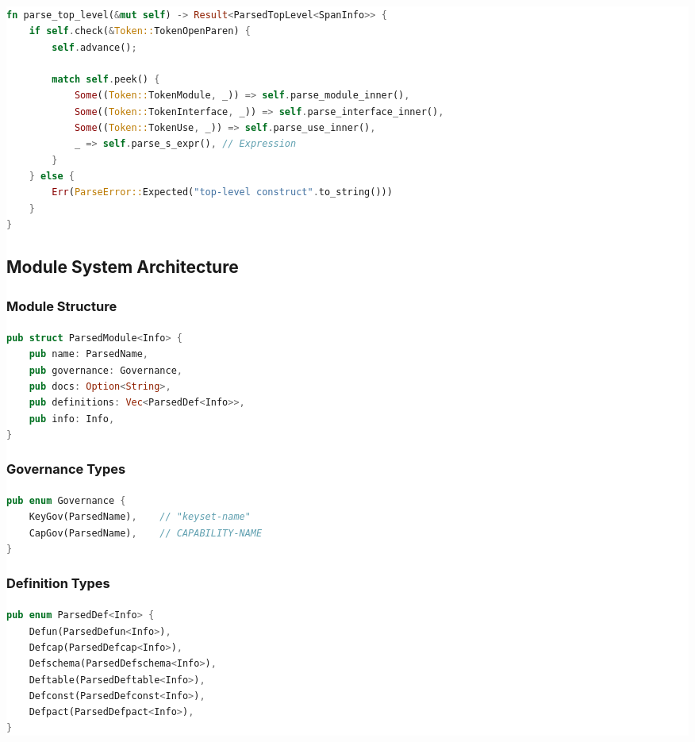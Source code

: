 ```rust
fn parse_top_level(&mut self) -> Result<ParsedTopLevel<SpanInfo>> {
    if self.check(&Token::TokenOpenParen) {
        self.advance();
        
        match self.peek() {
            Some((Token::TokenModule, _)) => self.parse_module_inner(),
            Some((Token::TokenInterface, _)) => self.parse_interface_inner(),
            Some((Token::TokenUse, _)) => self.parse_use_inner(),
            _ => self.parse_s_expr(), // Expression
        }
    } else {
        Err(ParseError::Expected("top-level construct".to_string()))
    }
}
```

## Module System Architecture

### Module Structure

```rust
pub struct ParsedModule<Info> {
    pub name: ParsedName,
    pub governance: Governance,
    pub docs: Option<String>,
    pub definitions: Vec<ParsedDef<Info>>,
    pub info: Info,
}
```

### Governance Types

```rust
pub enum Governance {
    KeyGov(ParsedName),    // "keyset-name"
    CapGov(ParsedName),    // CAPABILITY-NAME
}
```

### Definition Types

```rust
pub enum ParsedDef<Info> {
    Defun(ParsedDefun<Info>),
    Defcap(ParsedDefcap<Info>),
    Defschema(ParsedDefschema<Info>),
    Deftable(ParsedDeftable<Info>),
    Defconst(ParsedDefconst<Info>),
    Defpact(ParsedDefpact<Info>),
}
```
